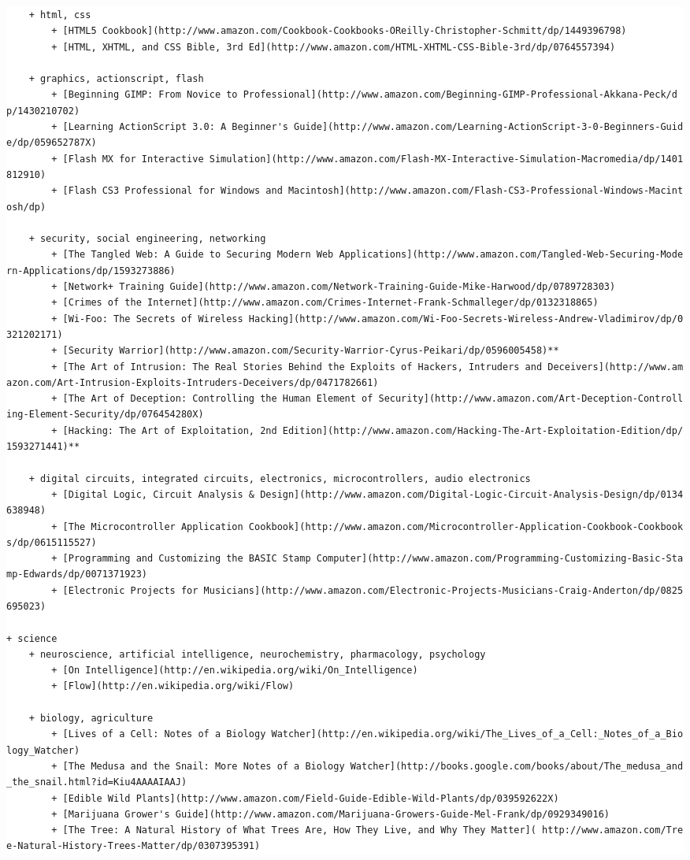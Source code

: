 		+ html, css
			+ [HTML5 Cookbook](http://www.amazon.com/Cookbook-Cookbooks-OReilly-Christopher-Schmitt/dp/1449396798)
			+ [HTML, XHTML, and CSS Bible, 3rd Ed](http://www.amazon.com/HTML-XHTML-CSS-Bible-3rd/dp/0764557394)

		+ graphics, actionscript, flash
			+ [Beginning GIMP: From Novice to Professional](http://www.amazon.com/Beginning-GIMP-Professional-Akkana-Peck/dp/1430210702)
			+ [Learning ActionScript 3.0: A Beginner's Guide](http://www.amazon.com/Learning-ActionScript-3-0-Beginners-Guide/dp/059652787X)			
			+ [Flash MX for Interactive Simulation](http://www.amazon.com/Flash-MX-Interactive-Simulation-Macromedia/dp/1401812910)		
			+ [Flash CS3 Professional for Windows and Macintosh](http://www.amazon.com/Flash-CS3-Professional-Windows-Macintosh/dp)

		+ security, social engineering, networking	
			+ [The Tangled Web: A Guide to Securing Modern Web Applications](http://www.amazon.com/Tangled-Web-Securing-Modern-Applications/dp/1593273886)
			+ [Network+ Training Guide](http://www.amazon.com/Network-Training-Guide-Mike-Harwood/dp/0789728303)
			+ [Crimes of the Internet](http://www.amazon.com/Crimes-Internet-Frank-Schmalleger/dp/0132318865)
			+ [Wi-Foo: The Secrets of Wireless Hacking](http://www.amazon.com/Wi-Foo-Secrets-Wireless-Andrew-Vladimirov/dp/0321202171)			
			+ [Security Warrior](http://www.amazon.com/Security-Warrior-Cyrus-Peikari/dp/0596005458)**
			+ [The Art of Intrusion: The Real Stories Behind the Exploits of Hackers, Intruders and Deceivers](http://www.amazon.com/Art-Intrusion-Exploits-Intruders-Deceivers/dp/0471782661)
			+ [The Art of Deception: Controlling the Human Element of Security](http://www.amazon.com/Art-Deception-Controlling-Element-Security/dp/076454280X)
			+ [Hacking: The Art of Exploitation, 2nd Edition](http://www.amazon.com/Hacking-The-Art-Exploitation-Edition/dp/1593271441)**

		+ digital circuits, integrated circuits, electronics, microcontrollers, audio electronics	
			+ [Digital Logic, Circuit Analysis & Design](http://www.amazon.com/Digital-Logic-Circuit-Analysis-Design/dp/0134638948)
			+ [The Microcontroller Application Cookbook](http://www.amazon.com/Microcontroller-Application-Cookbook-Cookbooks/dp/0615115527)
			+ [Programming and Customizing the BASIC Stamp Computer](http://www.amazon.com/Programming-Customizing-Basic-Stamp-Edwards/dp/0071371923)		
			+ [Electronic Projects for Musicians](http://www.amazon.com/Electronic-Projects-Musicians-Craig-Anderton/dp/0825695023)	

	+ science
		+ neuroscience, artificial intelligence, neurochemistry, pharmacology, psychology
			+ [On Intelligence](http://en.wikipedia.org/wiki/On_Intelligence)
			+ [Flow](http://en.wikipedia.org/wiki/Flow)

		+ biology, agriculture
			+ [Lives of a Cell: Notes of a Biology Watcher](http://en.wikipedia.org/wiki/The_Lives_of_a_Cell:_Notes_of_a_Biology_Watcher)
			+ [The Medusa and the Snail: More Notes of a Biology Watcher](http://books.google.com/books/about/The_medusa_and_the_snail.html?id=Kiu4AAAAIAAJ)
			+ [Edible Wild Plants](http://www.amazon.com/Field-Guide-Edible-Wild-Plants/dp/039592622X)	
			+ [Marijuana Grower's Guide](http://www.amazon.com/Marijuana-Growers-Guide-Mel-Frank/dp/0929349016)
			+ [The Tree: A Natural History of What Trees Are, How They Live, and Why They Matter]( http://www.amazon.com/Tree-Natural-History-Trees-Matter/dp/0307395391)
			